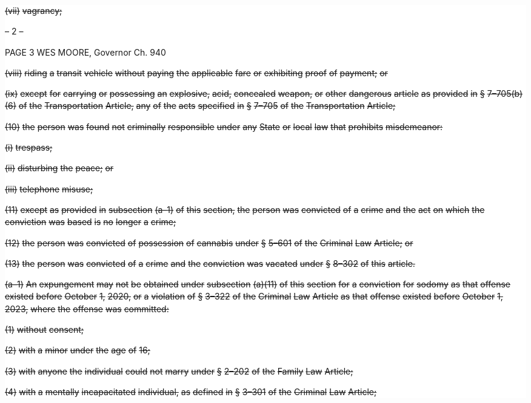 ~~(vii)~~ ~~vagrancy;~~

– 2 –

PAGE 3
WES MOORE, Governor Ch. 940

~~(viii)~~ ~~riding~~ ~~a~~ ~~transit~~ ~~vehicle~~ ~~without~~ ~~paying~~ ~~the~~ ~~applicable~~ ~~fare~~ ~~or~~
~~exhibiting~~ ~~proof~~ ~~of~~ ~~payment;~~ ~~or~~

~~(ix)~~ ~~except~~ ~~for~~ ~~carrying~~ ~~or~~ ~~possessing~~ ~~an~~ ~~explosive,~~ ~~acid,~~ ~~concealed~~
~~weapon,~~ ~~or~~ ~~other~~ ~~dangerous~~ ~~article~~ ~~as~~ ~~provided~~ ~~in~~ ~~§~~ ~~7–705(b)(6)~~ ~~of~~ ~~the~~ ~~Transportation~~
~~Article,~~ ~~any~~ ~~of~~ ~~the~~ ~~acts~~ ~~specified~~ ~~in~~ ~~§~~ ~~7–705~~ ~~of~~ ~~the~~ ~~Transportation~~ ~~Article;~~

~~(10)~~ ~~the~~ ~~person~~ ~~was~~ ~~found~~ ~~not~~ ~~criminally~~ ~~responsible~~ ~~under~~ ~~any~~ ~~State~~ ~~or~~
~~local~~ ~~law~~ ~~that~~ ~~prohibits~~ ~~misdemeanor:~~

~~(i)~~ ~~trespass;~~

~~(ii)~~ ~~disturbing~~ ~~the~~ ~~peace;~~ ~~or~~

~~(iii)~~ ~~telephone~~ ~~misuse;~~

~~(11)~~ ~~except~~ ~~as~~ ~~provided~~ ~~in~~ ~~subsection~~ ~~(a–1)~~ ~~of~~ ~~this~~ ~~section,~~ ~~the~~ ~~person~~ ~~was~~
~~convicted~~ ~~of~~ ~~a~~ ~~crime~~ ~~and~~ ~~the~~ ~~act~~ ~~on~~ ~~which~~ ~~the~~ ~~conviction~~ ~~was~~ ~~based~~ ~~is~~ ~~no~~ ~~longer~~ ~~a~~ ~~crime;~~

~~(12)~~ ~~the~~ ~~person~~ ~~was~~ ~~convicted~~ ~~of~~ ~~possession~~ ~~of~~ ~~cannabis~~ ~~under~~ ~~§~~ ~~5–601~~ ~~of~~ ~~the~~
~~Criminal~~ ~~Law~~ ~~Article;~~ ~~or~~

~~(13)~~ ~~the~~ ~~person~~ ~~was~~ ~~convicted~~ ~~of~~ ~~a~~ ~~crime~~ ~~and~~ ~~the~~ ~~conviction~~ ~~was~~ ~~vacated~~
~~under~~ ~~§~~ ~~8–302~~ ~~of~~ ~~this~~ ~~article.~~

~~(a–1)~~ ~~An~~ ~~expungement~~ ~~may~~ ~~not~~ ~~be~~ ~~obtained~~ ~~under~~ ~~subsection~~ ~~(a)(11)~~ ~~of~~ ~~this~~ ~~section~~
~~for~~ ~~a~~ ~~conviction~~ ~~for~~ ~~sodomy~~ ~~as~~ ~~that~~ ~~offense~~ ~~existed~~ ~~before~~ ~~October~~ ~~1,~~ ~~2020,~~ ~~or~~ ~~a~~ ~~violation~~ ~~of~~
~~§~~ ~~3–322~~ ~~of~~ ~~the~~ ~~Criminal~~ ~~Law~~ ~~Article~~ ~~as~~ ~~that~~ ~~offense~~ ~~existed~~ ~~before~~ ~~October~~ ~~1,~~ ~~2023,~~ ~~where~~
~~the~~ ~~offense~~ ~~was~~ ~~committed:~~

~~(1)~~ ~~without~~ ~~consent;~~

~~(2)~~ ~~with~~ ~~a~~ ~~minor~~ ~~under~~ ~~the~~ ~~age~~ ~~of~~ ~~16;~~

~~(3)~~ ~~with~~ ~~anyone~~ ~~the~~ ~~individual~~ ~~could~~ ~~not~~ ~~marry~~ ~~under~~ ~~§~~ ~~2–202~~ ~~of~~ ~~the~~ ~~Family~~
~~Law~~ ~~Article;~~

~~(4)~~ ~~with~~ ~~a~~ ~~mentally~~ ~~incapacitated~~ ~~individual,~~ ~~as~~ ~~defined~~ ~~in~~ ~~§~~ ~~3–301~~ ~~of~~ ~~the~~
~~Criminal~~ ~~Law~~ ~~Article;~~
